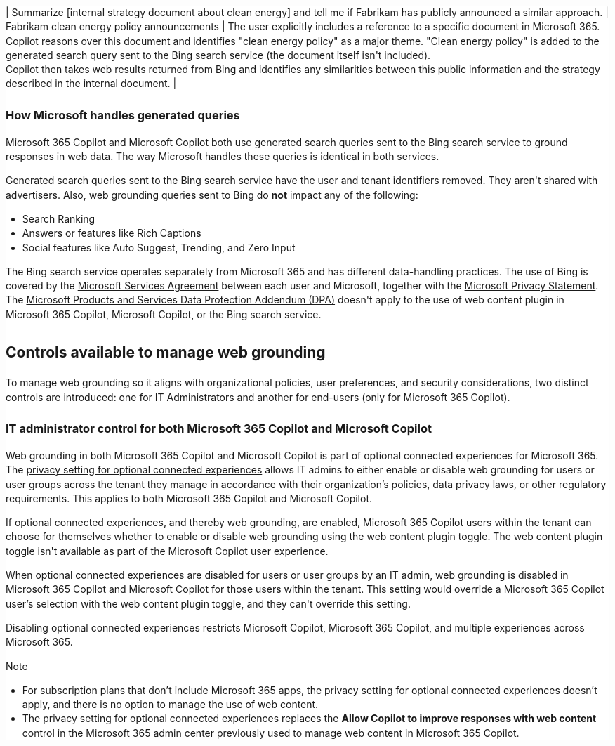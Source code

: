| Summarize [internal strategy document about clean energy] and tell me if Fabrikam has publicly announced a similar approach. | Fabrikam clean energy policy announcements                                              | The user explicitly includes a reference to a specific document in Microsoft 365. Copilot reasons over this document and identifies "clean energy policy" as a major theme. "Clean energy policy" is added to the generated search query sent to the Bing search service (the document itself isn't included).<br>Copilot then takes web results returned from Bing and identifies any similarities between this public information and the strategy described in the internal document. |

### How Microsoft handles generated queries

Microsoft 365 Copilot and Microsoft Copilot both use generated search queries sent to the Bing search service to ground responses in web data. The way Microsoft handles these queries is identical in both services.

Generated search queries sent to the Bing search service have the user and tenant identifiers removed. They aren't shared with advertisers. Also, web grounding queries sent to Bing do **not** impact any of the following:

- Search Ranking
- Answers or features like Rich Captions
- Social features like Auto Suggest, Trending, and Zero Input

The Bing search service operates separately from Microsoft 365 and has different data-handling practices. The use of Bing is covered by the [Microsoft Services Agreement](https://www.microsoft.com/servicesagreement) between each user and Microsoft, together with the [Microsoft Privacy Statement](https://www.microsoft.com/privacy/privacystatement). The [Microsoft Products and Services Data Protection Addendum (DPA)](https://www.microsoft.com/licensing/docs/view/Microsoft-Products-and-Services-Data-Protection-Addendum-DPA) doesn't apply to the use of web content plugin in Microsoft 365 Copilot, Microsoft Copilot, or the Bing search service.

## Controls available to manage web grounding

To manage web grounding so it aligns with organizational policies, user preferences, and security considerations, two distinct controls are introduced: one for IT Administrators and another for end-users (only for Microsoft 365 Copilot).

### IT administrator control for both Microsoft 365 Copilot and Microsoft Copilot

Web grounding in both Microsoft 365 Copilot and Microsoft Copilot is part of optional connected experiences for Microsoft 365. The [privacy setting for optional connected experiences](/microsoft-365-apps/privacy/manage-privacy-controls#policy-setting-for-optional-connected-experiences) allows IT admins to either enable or disable web grounding for users or user groups across the tenant they manage in accordance with their organization’s policies, data privacy laws, or other regulatory requirements. This applies to both Microsoft 365 Copilot and Microsoft Copilot.

If optional connected experiences, and thereby web grounding, are enabled, Microsoft 365 Copilot users within the tenant can choose for themselves whether to enable or disable web grounding using the web content plugin toggle. The web content plugin toggle isn't available as part of the Microsoft Copilot user experience.

When optional connected experiences are disabled for users or user groups by an IT admin, web grounding is disabled in Microsoft 365 Copilot and Microsoft Copilot for those users within the tenant. This setting would override a Microsoft 365 Copilot user’s selection with the web content plugin toggle, and they can't override this setting.

Disabling optional connected experiences restricts Microsoft Copilot, Microsoft 365 Copilot, and multiple experiences across Microsoft 365.

> [!NOTE]
> - For subscription plans that don’t include Microsoft 365 apps, the privacy setting for optional connected experiences doesn’t apply, and there is no option to manage the use of web content.
> - The privacy setting for optional connected experiences replaces the **Allow Copilot to improve responses with web content** control in the Microsoft 365 admin center previously used to manage web content in Microsoft 365 Copilot.
